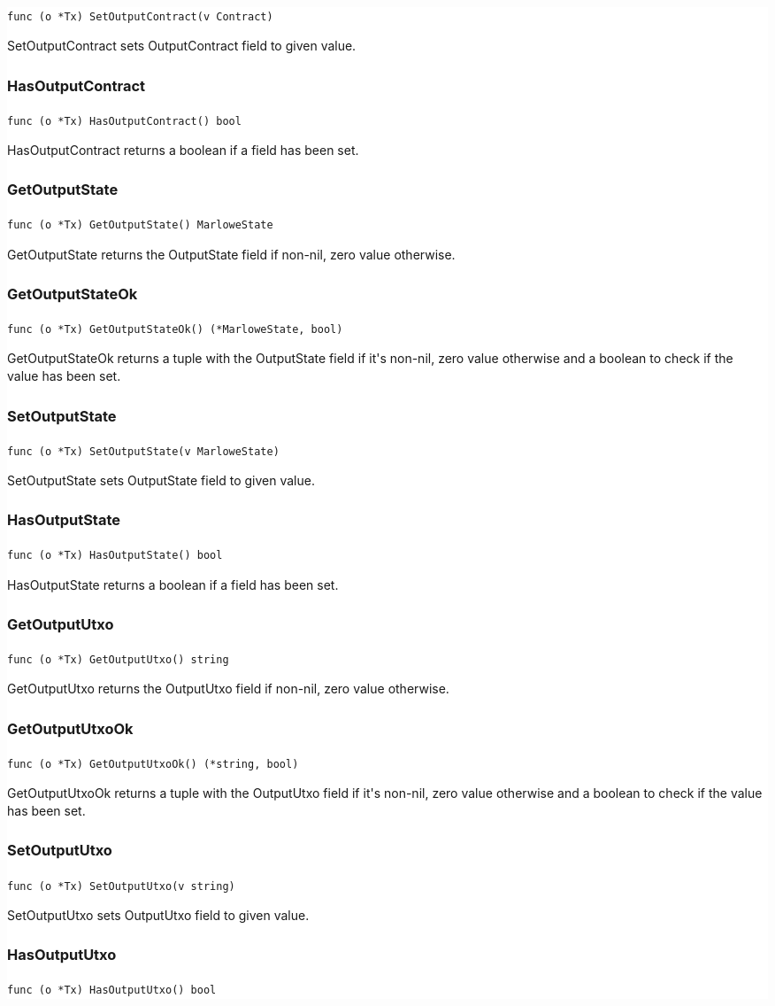 `func (o *Tx) SetOutputContract(v Contract)`

SetOutputContract sets OutputContract field to given value.

### HasOutputContract

`func (o *Tx) HasOutputContract() bool`

HasOutputContract returns a boolean if a field has been set.

### GetOutputState

`func (o *Tx) GetOutputState() MarloweState`

GetOutputState returns the OutputState field if non-nil, zero value otherwise.

### GetOutputStateOk

`func (o *Tx) GetOutputStateOk() (*MarloweState, bool)`

GetOutputStateOk returns a tuple with the OutputState field if it's non-nil, zero value otherwise
and a boolean to check if the value has been set.

### SetOutputState

`func (o *Tx) SetOutputState(v MarloweState)`

SetOutputState sets OutputState field to given value.

### HasOutputState

`func (o *Tx) HasOutputState() bool`

HasOutputState returns a boolean if a field has been set.

### GetOutputUtxo

`func (o *Tx) GetOutputUtxo() string`

GetOutputUtxo returns the OutputUtxo field if non-nil, zero value otherwise.

### GetOutputUtxoOk

`func (o *Tx) GetOutputUtxoOk() (*string, bool)`

GetOutputUtxoOk returns a tuple with the OutputUtxo field if it's non-nil, zero value otherwise
and a boolean to check if the value has been set.

### SetOutputUtxo

`func (o *Tx) SetOutputUtxo(v string)`

SetOutputUtxo sets OutputUtxo field to given value.

### HasOutputUtxo

`func (o *Tx) HasOutputUtxo() bool`
